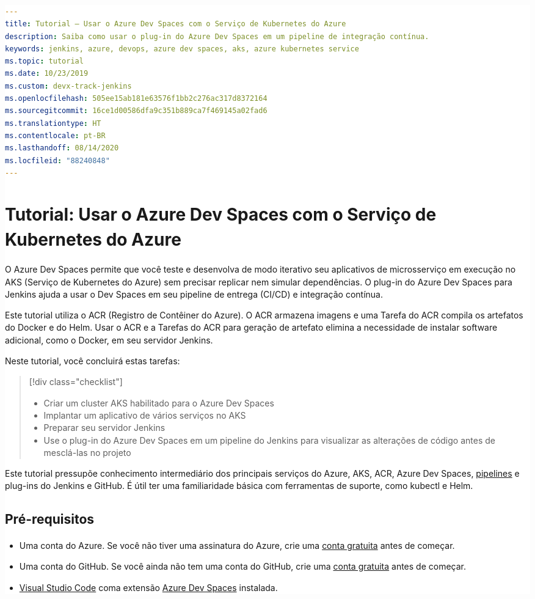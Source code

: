 ```yaml
---
title: Tutorial – Usar o Azure Dev Spaces com o Serviço de Kubernetes do Azure
description: Saiba como usar o plug-in do Azure Dev Spaces em um pipeline de integração contínua.
keywords: jenkins, azure, devops, azure dev spaces, aks, azure kubernetes service
ms.topic: tutorial
ms.date: 10/23/2019
ms.custom: devx-track-jenkins
ms.openlocfilehash: 505ee15ab181e63576f1bb2c276ac317d8372164
ms.sourcegitcommit: 16ce1d00586dfa9c351b889ca7f469145a02fad6
ms.translationtype: HT
ms.contentlocale: pt-BR
ms.lasthandoff: 08/14/2020
ms.locfileid: "88240848"
---
```

# <a name="tutorial-use-azure-dev-spaces-with-azure-kubernetes-service"></a>Tutorial: Usar o Azure Dev Spaces com o Serviço de Kubernetes do Azure

O Azure Dev Spaces permite que você teste e desenvolva de modo iterativo seu aplicativos de microsserviço em execução no AKS (Serviço de Kubernetes do Azure) sem precisar replicar nem simular dependências. O plug-in do Azure Dev Spaces para Jenkins ajuda a usar o Dev Spaces em seu pipeline de entrega (CI/CD) e integração contínua.

Este tutorial utiliza o ACR (Registro de Contêiner do Azure). O ACR armazena imagens e uma Tarefa do ACR compila os artefatos do Docker e do Helm. Usar o ACR e a Tarefas do ACR para geração de artefato elimina a necessidade de instalar software adicional, como o Docker, em seu servidor Jenkins. 

Neste tutorial, você concluirá estas tarefas:

> [!div class="checklist"]
> * Criar um cluster AKS habilitado para o Azure Dev Spaces
> * Implantar um aplicativo de vários serviços no AKS
> * Preparar seu servidor Jenkins
> * Use o plug-in do Azure Dev Spaces em um pipeline do Jenkins para visualizar as alterações de código antes de mesclá-las no projeto

Este tutorial pressupõe conhecimento intermediário dos principais serviços do Azure, AKS, ACR, Azure Dev Spaces, [pipelines](https://jenkins.io/doc/book/pipeline/) e plug-ins do Jenkins e GitHub. É útil ter uma familiaridade básica com ferramentas de suporte, como kubectl e Helm.

## <a name="prerequisites"></a>Pré-requisitos

* Uma conta do Azure. Se você não tiver uma assinatura do Azure, crie uma [conta gratuita](https://azure.microsoft.com/free/?WT.mc_id=A261C142F) antes de começar.

* Uma conta do GitHub. Se você ainda não tem uma conta do GitHub, crie uma [conta gratuita](https://github.com/) antes de começar.

* [Visual Studio Code](https://code.visualstudio.com/download) coma extensão [Azure Dev Spaces](https://marketplace.visualstudio.com/items?itemName=azuredevspaces.azds) instalada.
